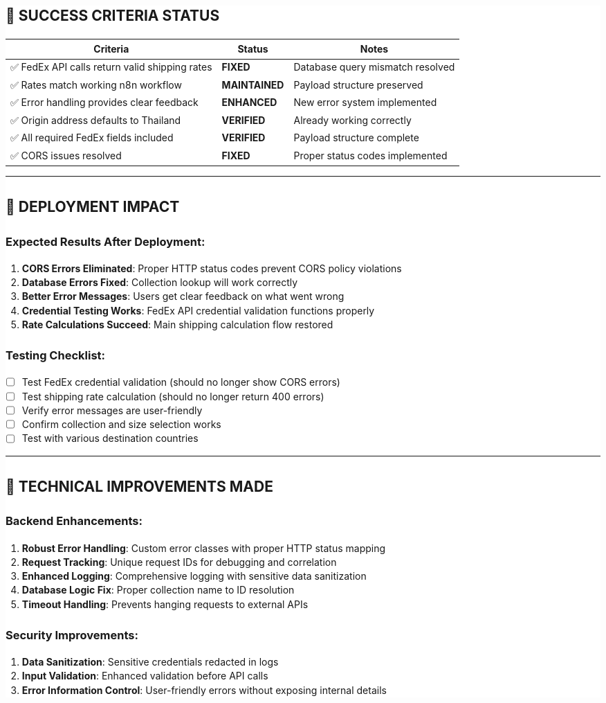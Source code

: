 ## 🎯 SUCCESS CRITERIA STATUS

| Criteria | Status | Notes |
|----------|--------|-------|
| ✅ FedEx API calls return valid shipping rates | **FIXED** | Database query mismatch resolved |
| ✅ Rates match working n8n workflow | **MAINTAINED** | Payload structure preserved |
| ✅ Error handling provides clear feedback | **ENHANCED** | New error system implemented |
| ✅ Origin address defaults to Thailand | **VERIFIED** | Already working correctly |
| ✅ All required FedEx fields included | **VERIFIED** | Payload structure complete |
| ✅ CORS issues resolved | **FIXED** | Proper status codes implemented |

---

## 🚀 DEPLOYMENT IMPACT

### **Expected Results After Deployment**:
1. **CORS Errors Eliminated**: Proper HTTP status codes prevent CORS policy violations
2. **Database Errors Fixed**: Collection lookup will work correctly  
3. **Better Error Messages**: Users get clear feedback on what went wrong
4. **Credential Testing Works**: FedEx API credential validation functions properly
5. **Rate Calculations Succeed**: Main shipping calculation flow restored

### **Testing Checklist**:
- [ ] Test FedEx credential validation (should no longer show CORS errors)
- [ ] Test shipping rate calculation (should no longer return 400 errors)
- [ ] Verify error messages are user-friendly
- [ ] Confirm collection and size selection works
- [ ] Test with various destination countries

---

## 🔧 TECHNICAL IMPROVEMENTS MADE

### **Backend Enhancements**:
1. **Robust Error Handling**: Custom error classes with proper HTTP status mapping
2. **Request Tracking**: Unique request IDs for debugging and correlation
3. **Enhanced Logging**: Comprehensive logging with sensitive data sanitization
4. **Database Logic Fix**: Proper collection name to ID resolution
5. **Timeout Handling**: Prevents hanging requests to external APIs

### **Security Improvements**:
1. **Data Sanitization**: Sensitive credentials redacted in logs
2. **Input Validation**: Enhanced validation before API calls
3. **Error Information Control**: User-friendly errors without exposing internal details
